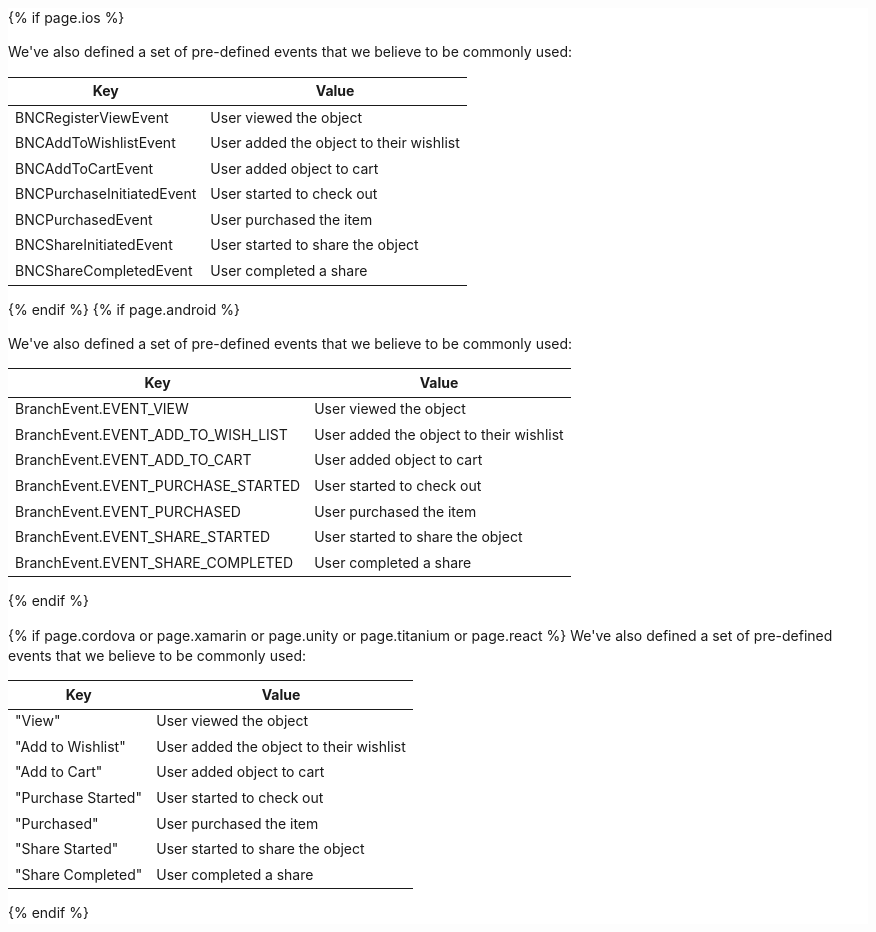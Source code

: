 {% if page.ios %}

We've also defined a set of pre-defined events that we believe to be commonly used:

| Key | Value
| --- | ---
| BNCRegisterViewEvent | User viewed the object
| BNCAddToWishlistEvent | User added the object to their wishlist
| BNCAddToCartEvent | User added object to cart
| BNCPurchaseInitiatedEvent | User started to check out
| BNCPurchasedEvent | User purchased the item
| BNCShareInitiatedEvent | User started to share the object
| BNCShareCompletedEvent | User completed a share
{% endif %}
{% if page.android %}

We've also defined a set of pre-defined events that we believe to be commonly used:

| Key | Value
| --- | ---
| BranchEvent.EVENT_VIEW | User viewed the object
| BranchEvent.EVENT_ADD_TO_WISH_LIST | User added the object to their wishlist
| BranchEvent.EVENT_ADD_TO_CART | User added object to cart
| BranchEvent.EVENT_PURCHASE_STARTED | User started to check out
| BranchEvent.EVENT_PURCHASED | User purchased the item
| BranchEvent.EVENT_SHARE_STARTED | User started to share the object
| BranchEvent.EVENT_SHARE_COMPLETED | User completed a share
{% endif %}

{% if page.cordova or page.xamarin or page.unity or page.titanium or page.react %}
We've also defined a set of pre-defined events that we believe to be commonly used:

| Key | Value
| --- | ---
| "View" | User viewed the object
| "Add to Wishlist" | User added the object to their wishlist
| "Add to Cart" | User added object to cart
| "Purchase Started" | User started to check out
| "Purchased" | User purchased the item
| "Share Started" | User started to share the object
| "Share Completed" | User completed a share
{% endif %}
